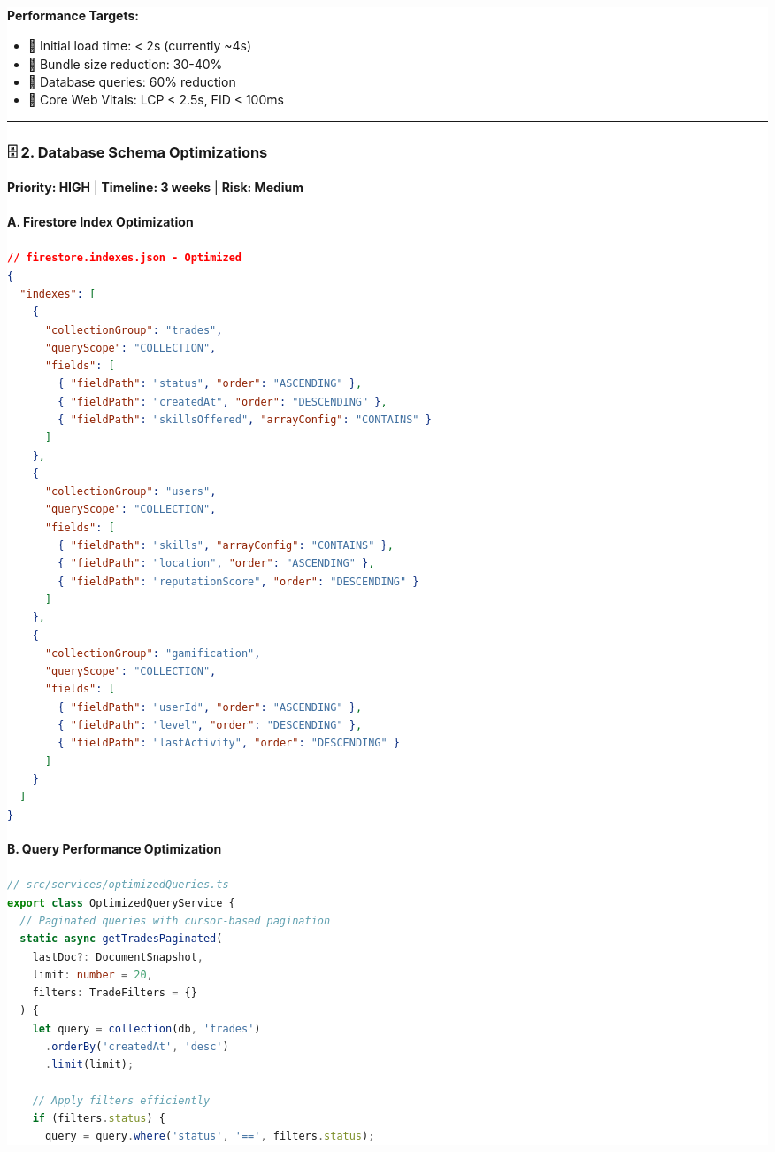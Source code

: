 **Performance Targets:**
- 🎯 Initial load time: < 2s (currently ~4s)
- 🎯 Bundle size reduction: 30-40%
- 🎯 Database queries: 60% reduction
- 🎯 Core Web Vitals: LCP < 2.5s, FID < 100ms

---

### **🗄️ 2. Database Schema Optimizations**

**Priority: HIGH** | **Timeline: 3 weeks** | **Risk: Medium**

#### **A. Firestore Index Optimization**
```json
// firestore.indexes.json - Optimized
{
  "indexes": [
    {
      "collectionGroup": "trades",
      "queryScope": "COLLECTION",
      "fields": [
        { "fieldPath": "status", "order": "ASCENDING" },
        { "fieldPath": "createdAt", "order": "DESCENDING" },
        { "fieldPath": "skillsOffered", "arrayConfig": "CONTAINS" }
      ]
    },
    {
      "collectionGroup": "users",
      "queryScope": "COLLECTION", 
      "fields": [
        { "fieldPath": "skills", "arrayConfig": "CONTAINS" },
        { "fieldPath": "location", "order": "ASCENDING" },
        { "fieldPath": "reputationScore", "order": "DESCENDING" }
      ]
    },
    {
      "collectionGroup": "gamification",
      "queryScope": "COLLECTION",
      "fields": [
        { "fieldPath": "userId", "order": "ASCENDING" },
        { "fieldPath": "level", "order": "DESCENDING" },
        { "fieldPath": "lastActivity", "order": "DESCENDING" }
      ]
    }
  ]
}
```

#### **B. Query Performance Optimization**
```typescript
// src/services/optimizedQueries.ts
export class OptimizedQueryService {
  // Paginated queries with cursor-based pagination
  static async getTradesPaginated(
    lastDoc?: DocumentSnapshot,
    limit: number = 20,
    filters: TradeFilters = {}
  ) {
    let query = collection(db, 'trades')
      .orderBy('createdAt', 'desc')
      .limit(limit);
    
    // Apply filters efficiently
    if (filters.status) {
      query = query.where('status', '==', filters.status);
```